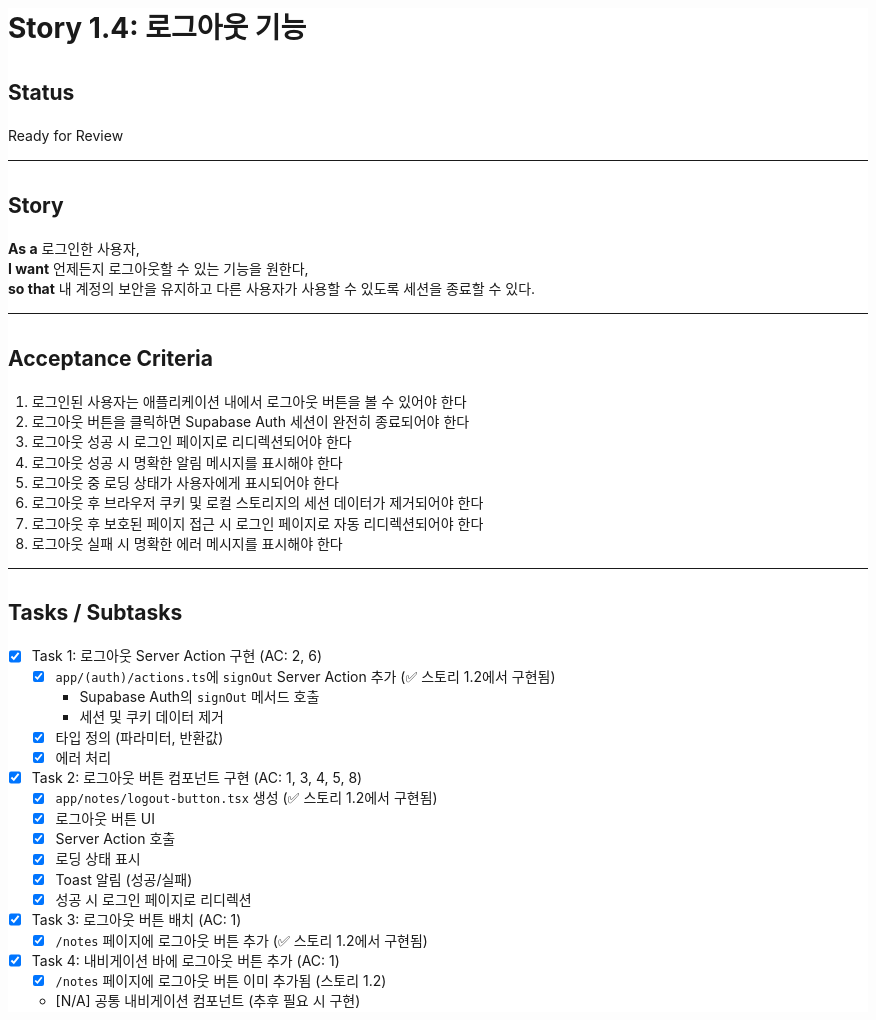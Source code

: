 # Story 1.4: 로그아웃 기능

## Status

Ready for Review

---

## Story

**As a** 로그인한 사용자,  
**I want** 언제든지 로그아웃할 수 있는 기능을 원한다,  
**so that** 내 계정의 보안을 유지하고 다른 사용자가 사용할 수 있도록 세션을 종료할 수 있다.

---

## Acceptance Criteria

1. 로그인된 사용자는 애플리케이션 내에서 로그아웃 버튼을 볼 수 있어야 한다
2. 로그아웃 버튼을 클릭하면 Supabase Auth 세션이 완전히 종료되어야 한다
3. 로그아웃 성공 시 로그인 페이지로 리디렉션되어야 한다
4. 로그아웃 성공 시 명확한 알림 메시지를 표시해야 한다
5. 로그아웃 중 로딩 상태가 사용자에게 표시되어야 한다
6. 로그아웃 후 브라우저 쿠키 및 로컬 스토리지의 세션 데이터가 제거되어야 한다
7. 로그아웃 후 보호된 페이지 접근 시 로그인 페이지로 자동 리디렉션되어야 한다
8. 로그아웃 실패 시 명확한 에러 메시지를 표시해야 한다

---

## Tasks / Subtasks

- [x] Task 1: 로그아웃 Server Action 구현 (AC: 2, 6)
  - [x] `app/(auth)/actions.ts`에 `signOut` Server Action 추가 (✅ 스토리 1.2에서 구현됨)
    - Supabase Auth의 `signOut` 메서드 호출
    - 세션 및 쿠키 데이터 제거
  - [x] 타입 정의 (파라미터, 반환값)
  - [x] 에러 처리

- [x] Task 2: 로그아웃 버튼 컴포넌트 구현 (AC: 1, 3, 4, 5, 8)
  - [x] `app/notes/logout-button.tsx` 생성 (✅ 스토리 1.2에서 구현됨)
  - [x] 로그아웃 버튼 UI
  - [x] Server Action 호출
  - [x] 로딩 상태 표시
  - [x] Toast 알림 (성공/실패)
  - [x] 성공 시 로그인 페이지로 리디렉션

- [x] Task 3: 로그아웃 버튼 배치 (AC: 1)
  - [x] `/notes` 페이지에 로그아웃 버튼 추가 (✅ 스토리 1.2에서 구현됨)

- [x] Task 4: 내비게이션 바에 로그아웃 버튼 추가 (AC: 1)
  - [x] `/notes` 페이지에 로그아웃 버튼 이미 추가됨 (스토리 1.2)
  - [N/A] 공통 내비게이션 컴포넌트 (추후 필요 시 구현)

